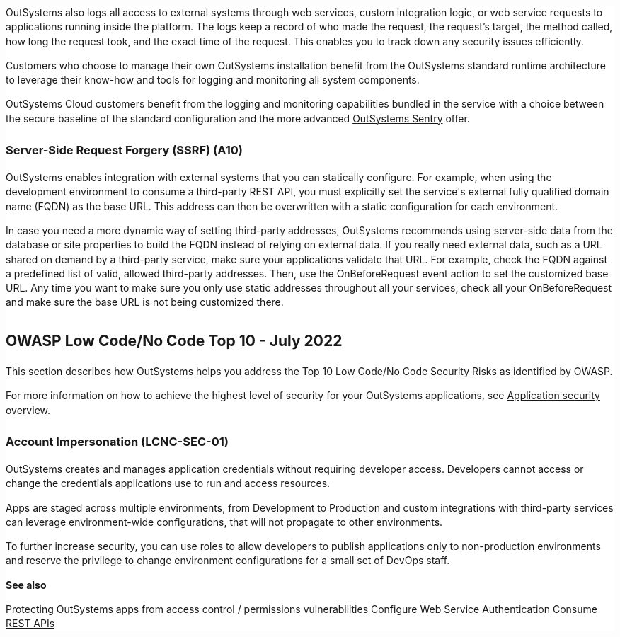 OutSystems also logs all access to external systems through web services, custom integration logic, or web service requests to applications running inside the platform. The logs keep a record of who made the request, the request’s target, the method called, how long the request took, and the exact time of the request. This enables you to track down any security issues efficiently.

Customers who choose to manage their own OutSystems installation benefit from the OutSystems standard runtime architecture to leverage their know-how and tools for logging and monitoring all system components.

OutSystems Cloud customers benefit from the logging and monitoring capabilities bundled in the service with a choice between the secure baseline of the standard configuration and the more advanced [OutSystems Sentry](https://www.outsystems.com/sentry/) offer.

### Server-Side Request Forgery (SSRF) (A10)

OutSystems enables integration with external systems that you can statically configure. For example, when using the development environment to consume a third-party REST API, you must explicitly set the service's external fully qualified domain name (FQDN) as the base URL. This address can then be overwritten with a static configuration for each environment.

In case you need a more dynamic way of setting third-party addresses, OutSystems recommends using server-side data from the database or site properties to build the FQDN instead of relying on external data. If you really need external data, such as a URL shared on demand by a third-party service,  make sure your applications validate that URL. For example, check the FQDN against a predefined list of valid, allowed third-party addresses. Then, use the OnBeforeRequest event action to set the customized base URL. Any time you want to make sure you only use static addresses throughout all your services, check all your OnBeforeRequest and make sure the base URL is not being customized there.

## OWASP Low Code/No Code Top 10 - July 2022

This section describes how OutSystems helps you address the Top 10  Low Code/No Code Security Risks as  identified by OWASP.

For more information on how to achieve the highest level of security for your OutSystems applications, see [Application security overview](https://success.outsystems.com/Support/Security/Develop_secure_OutSystems_apps).

### Account Impersonation (LCNC-SEC-01)

OutSystems creates and manages application credentials without requiring developer access. Developers cannot access or change the credentials applications use to run and access resources.

Apps are staged across multiple environments, from Development to Production and custom integrations with third-party services can leverage environment-wide configurations, that will not propagate to other environments.

To further increase security, you can use roles to allow developers to publish applications only to non-production environments and reserve the privilege to change environment configurations for a small set of DevOps staff.

**See also**

[Protecting OutSystems apps from access control / permissions vulnerabilities](https://success.outsystems.com/Support/Security/How_the_OutSystems_Platform_Helps_You_Develop_Secure_Applications/Protecting_OutSystems_apps_from_access_control_/_permissions_vulnerabilities)
[Configure Web Service Authentication](https://success.outsystems.com/Documentation/11/Extensibility_and_Integration/SOAP/Consuming_SOAP_Web_Services/Configure_Web_Service_Authentication)
[Consume REST APIs](https://success.outsystems.com/Documentation/11/Extensibility_and_Integration/REST/Consume_REST_APIs)
  